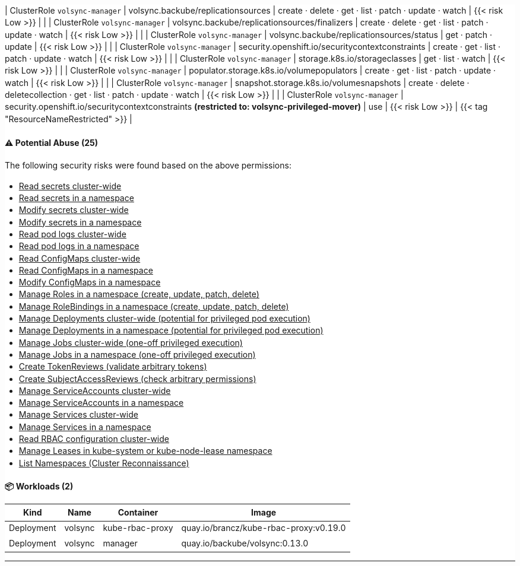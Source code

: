 | ClusterRole `volsync-manager`  | volsync.backube/replicationsources                                                             | create · delete · get · list · patch · update · watch                    | {{< risk Low >}}      |                                                                                                                                                                              |
| ClusterRole `volsync-manager`  | volsync.backube/replicationsources/finalizers                                                  | create · delete · get · list · patch · update · watch                    | {{< risk Low >}}      |                                                                                                                                                                              |
| ClusterRole `volsync-manager`  | volsync.backube/replicationsources/status                                                      | get · patch · update                                                     | {{< risk Low >}}      |                                                                                                                                                                              |
| ClusterRole `volsync-manager`  | security.openshift.io/securitycontextconstraints                                               | create · get · list · patch · update · watch                             | {{< risk Low >}}      |                                                                                                                                                                              |
| ClusterRole `volsync-manager`  | storage.k8s.io/storageclasses                                                                  | get · list · watch                                                       | {{< risk Low >}}      |                                                                                                                                                                              |
| ClusterRole `volsync-manager`  | populator.storage.k8s.io/volumepopulators                                                      | create · get · list · patch · update · watch                             | {{< risk Low >}}      |                                                                                                                                                                              |
| ClusterRole `volsync-manager`  | snapshot.storage.k8s.io/volumesnapshots                                                        | create · delete · deletecollection · get · list · patch · update · watch | {{< risk Low >}}      |                                                                                                                                                                              |
| ClusterRole `volsync-manager`  | security.openshift.io/securitycontextconstraints **(restricted to: volsync-privileged-mover)** | use                                                                      | {{< risk Low >}}      | {{< tag "ResourceNameRestricted" >}}                                                                                                                                         |

#### ⚠️ Potential Abuse (25)

The following security risks were found based on the above permissions:

- [Read secrets cluster-wide](/rules/1010)
- [Read secrets in a namespace](/rules/1011)
- [Modify secrets cluster-wide](/rules/1012)
- [Modify secrets in a namespace](/rules/1013)
- [Read pod logs cluster-wide](/rules/1018)
- [Read pod logs in a namespace](/rules/1019)
- [Read ConfigMaps cluster-wide](/rules/1022)
- [Read ConfigMaps in a namespace](/rules/1023)
- [Modify ConfigMaps in a namespace](/rules/1025)
- [Manage Roles in a namespace (create, update, patch, delete)](/rules/1029)
- [Manage RoleBindings in a namespace (create, update, patch, delete)](/rules/1030)
- [Manage Deployments cluster-wide (potential for privileged pod execution)](/rules/1033)
- [Manage Deployments in a namespace (potential for privileged pod execution)](/rules/1034)
- [Manage Jobs cluster-wide (one-off privileged execution)](/rules/1041)
- [Manage Jobs in a namespace (one-off privileged execution)](/rules/1042)
- [Create TokenReviews (validate arbitrary tokens)](/rules/1049)
- [Create SubjectAccessReviews (check arbitrary permissions)](/rules/1050)
- [Manage ServiceAccounts cluster-wide](/rules/1067)
- [Manage ServiceAccounts in a namespace](/rules/1068)
- [Manage Services cluster-wide](/rules/1075)
- [Manage Services in a namespace](/rules/1076)
- [Read RBAC configuration cluster-wide](/rules/1077)
- [Manage Leases in kube-system or kube-node-lease namespace](/rules/1081)
- [List Namespaces (Cluster Reconnaissance)](/rules/1082)

#### 📦 Workloads (2)

| Kind       | Name    | Container       | Image                                  |
| ---------- | ------- | --------------- | -------------------------------------- |
| Deployment | volsync | kube-rbac-proxy | quay.io/brancz/kube-rbac-proxy:v0.19.0 |
| Deployment | volsync | manager         | quay.io/backube/volsync:0.13.0         |

---
